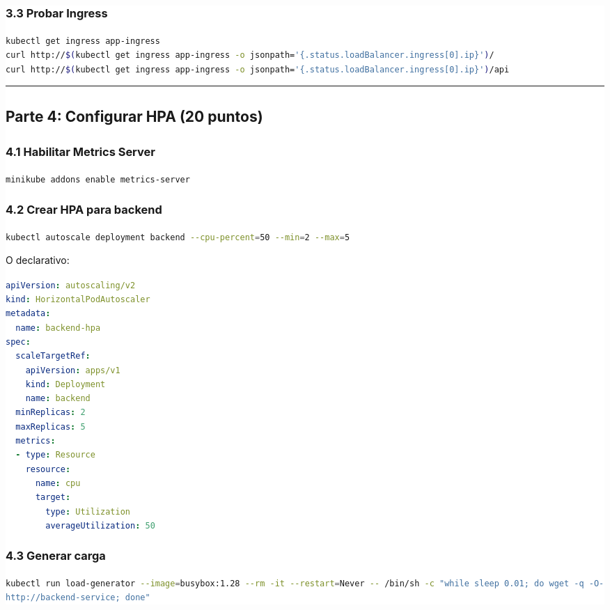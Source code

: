 ### 3.3 Probar Ingress

```bash
kubectl get ingress app-ingress
curl http://$(kubectl get ingress app-ingress -o jsonpath='{.status.loadBalancer.ingress[0].ip}')/
curl http://$(kubectl get ingress app-ingress -o jsonpath='{.status.loadBalancer.ingress[0].ip}')/api
```

---

## Parte 4: Configurar HPA (20 puntos)

### 4.1 Habilitar Metrics Server

```bash
minikube addons enable metrics-server
```

### 4.2 Crear HPA para backend

```bash
kubectl autoscale deployment backend --cpu-percent=50 --min=2 --max=5
```

O declarativo:

```yaml
apiVersion: autoscaling/v2
kind: HorizontalPodAutoscaler
metadata:
  name: backend-hpa
spec:
  scaleTargetRef:
    apiVersion: apps/v1
    kind: Deployment
    name: backend
  minReplicas: 2
  maxReplicas: 5
  metrics:
  - type: Resource
    resource:
      name: cpu
      target:
        type: Utilization
        averageUtilization: 50
```

### 4.3 Generar carga

```bash
kubectl run load-generator --image=busybox:1.28 --rm -it --restart=Never -- /bin/sh -c "while sleep 0.01; do wget -q -O- http://backend-service; done"
```
